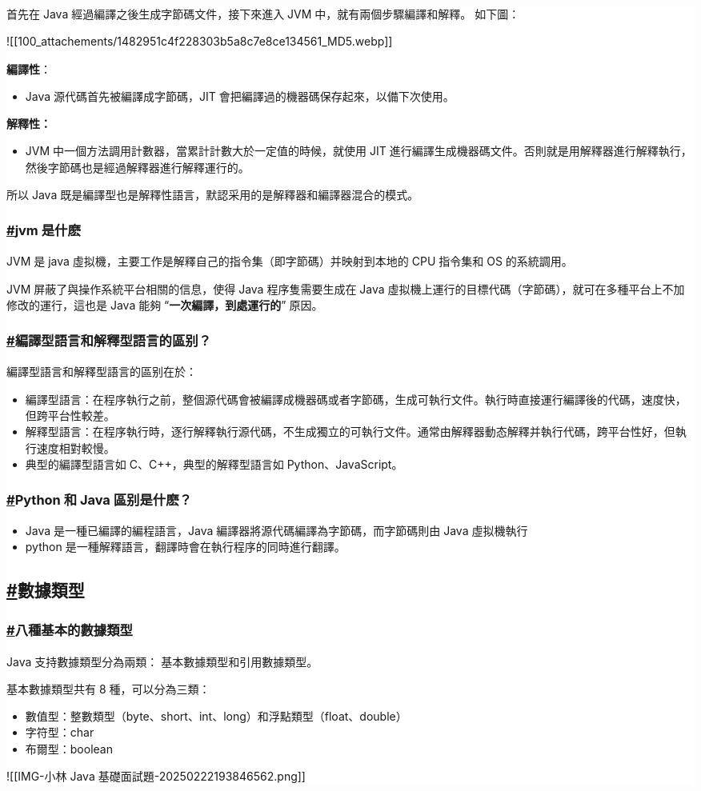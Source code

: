 首先在 Java 經過編譯之後生成字節碼文件，接下來進入 JVM 中，就有兩個步驟編譯和解釋。 如下圖：

![[100_attachements/1482951c4f228303b5a8c7e8ce134561_MD5.webp]]

**編譯性**：

- Java 源代碼首先被編譯成字節碼，JIT 會把編譯過的機器碼保存起來，以備下次使用。

**解釋性：**

- JVM 中一個方法調用計數器，當累計計數大於一定值的時候，就使用 JIT 進行編譯生成機器碼文件。否則就是用解釋器進行解釋執行，然後字節碼也是經過解釋器進行解釋運行的。

所以 Java 既是編譯型也是解釋性語言，默認采用的是解釋器和編譯器混合的模式。

### [#](https://xiaolincoding.com/interview/java.html#jvm%E6%98%AF%E4%BB%80%E4%B9%88)jvm 是什麽

JVM 是 java 虛拟機，主要工作是解釋自己的指令集（即字節碼）并映射到本地的 CPU 指令集和 OS 的系統調用。

JVM 屏蔽了與操作系統平台相關的信息，使得 Java 程序隻需要生成在 Java 虛拟機上運行的目標代碼（字節碼），就可在多種平台上不加修改的運行，這也是 Java 能夠 “**一次編譯，到處運行的**” 原因。

### [#](https://xiaolincoding.com/interview/java.html#%E7%BC%96%E8%AF%91%E5%9E%8B%E8%AF%AD%E8%A8%80%E5%92%8C%E8%A7%A3%E9%87%8A%E5%9E%8B%E8%AF%AD%E8%A8%80%E7%9A%84%E5%8C%BA%E5%88%AB)**編譯型語言和解釋型語言的區别？**

編譯型語言和解釋型語言的區别在於：

- 編譯型語言：在程序執行之前，整個源代碼會被編譯成機器碼或者字節碼，生成可執行文件。執行時直接運行編譯後的代碼，速度快，但跨平台性較差。
- 解釋型語言：在程序執行時，逐行解釋執行源代碼，不生成獨立的可執行文件。通常由解釋器動态解釋并執行代碼，跨平台性好，但執行速度相對較慢。
- 典型的編譯型語言如 C、C++，典型的解釋型語言如 Python、JavaScript。

### [#](https://xiaolincoding.com/interview/java.html#python%E5%92%8Cjava%E5%8C%BA%E5%88%AB%E6%98%AF%E4%BB%80%E4%B9%88)Python 和 Java 區别是什麽？

- Java 是一種已編譯的編程語言，Java 編譯器將源代碼編譯為字節碼，而字節碼則由 Java 虛拟機執行
- python 是一種解釋語言，翻譯時會在執行程序的同時進行翻譯。

## [#](https://xiaolincoding.com/interview/java.html#%E6%95%B0%E6%8D%AE%E7%B1%BB%E5%9E%8B)數據類型

### [#](https://xiaolincoding.com/interview/java.html#%E5%85%AB%E7%A7%8D%E5%9F%BA%E6%9C%AC%E7%9A%84%E6%95%B0%E6%8D%AE%E7%B1%BB%E5%9E%8B)八種基本的數據類型

Java 支持數據類型分為兩類： 基本數據類型和引用數據類型。

基本數據類型共有 8 種，可以分為三類：

- 數值型：整數類型（byte、short、int、long）和浮點類型（float、double）
- 字符型：char
- 布爾型：boolean

![[IMG-小林  Java 基礎面試題-20250222193846562.png]]
